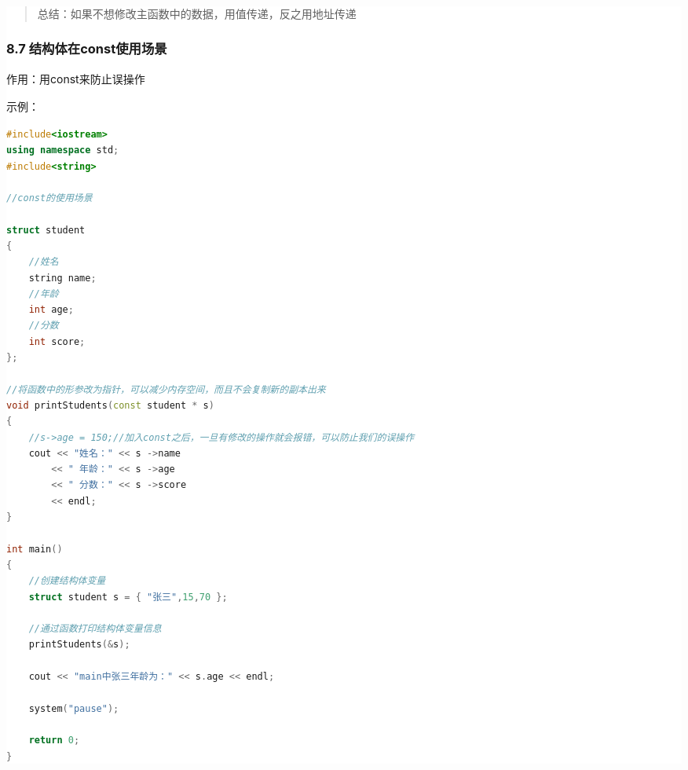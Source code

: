 

> 总结：如果不想修改主函数中的数据，用值传递，反之用地址传递
>



### 8.7 结构体在const使用场景

作用：用const来防止误操作

示例：

```c++
#include<iostream>
using namespace std;
#include<string>

//const的使用场景

struct student
{
	//姓名
	string name;
	//年龄
	int age;
	//分数
	int score;
};

//将函数中的形参改为指针，可以减少内存空间，而且不会复制新的副本出来
void printStudents(const student * s)
{
	//s->age = 150;//加入const之后，一旦有修改的操作就会报错，可以防止我们的误操作
	cout << "姓名：" << s ->name 
		<< " 年龄：" << s ->age 
		<< " 分数：" << s ->score 
		<< endl;
}

int main()
{
	//创建结构体变量
	struct student s = { "张三",15,70 };

	//通过函数打印结构体变量信息
	printStudents(&s);

	cout << "main中张三年龄为：" << s.age << endl;

	system("pause");

	return 0;
}
```
